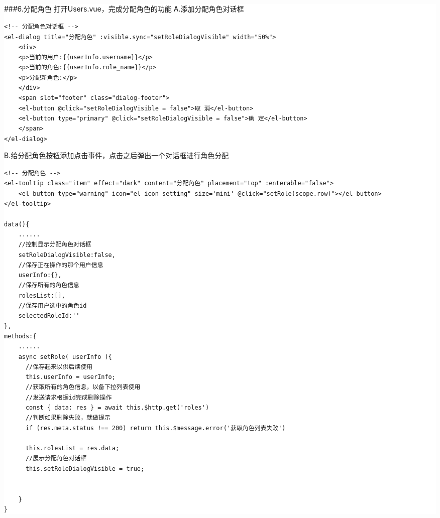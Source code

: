 ```
```

###6.分配角色
打开Users.vue，完成分配角色的功能
A.添加分配角色对话框
```
<!-- 分配角色对话框 -->
<el-dialog title="分配角色" :visible.sync="setRoleDialogVisible" width="50%">
    <div>
    <p>当前的用户:{{userInfo.username}}</p>
    <p>当前的角色:{{userInfo.role_name}}</p>
    <p>分配新角色:</p>
    </div>
    <span slot="footer" class="dialog-footer">
    <el-button @click="setRoleDialogVisible = false">取 消</el-button>
    <el-button type="primary" @click="setRoleDialogVisible = false">确 定</el-button>
    </span>
</el-dialog>
```

B.给分配角色按钮添加点击事件，点击之后弹出一个对话框进行角色分配
```
<!-- 分配角色 -->
<el-tooltip class="item" effect="dark" content="分配角色" placement="top" :enterable="false">
    <el-button type="warning" icon="el-icon-setting" size='mini' @click="setRole(scope.row)"></el-button>
</el-tooltip>

data(){
    ......
    //控制显示分配角色对话框
    setRoleDialogVisible:false,
    //保存正在操作的那个用户信息
    userInfo:{},
    //保存所有的角色信息
    rolesList:[],
    //保存用户选中的角色id
    selectedRoleId:''
},
methods:{
    ......
    async setRole( userInfo ){
      //保存起来以供后续使用
      this.userInfo = userInfo;
      //获取所有的角色信息，以备下拉列表使用
      //发送请求根据id完成删除操作
      const { data: res } = await this.$http.get('roles')
      //判断如果删除失败，就做提示
      if (res.meta.status !== 200) return this.$message.error('获取角色列表失败')
      
      this.rolesList = res.data;
      //展示分配角色对话框
      this.setRoleDialogVisible = true;

      
    }
}
```
